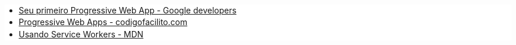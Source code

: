 * [Seu primeiro Progressive Web App - Google developers](https://developers.google.com/web/fundamentals/codelabs/your-first-pwapp/?hl=es)
* [Progressive Web Apps - codigofacilito.com](https://codigofacilito.com/articulos/progressive-apps)
* [Usando Service Workers - MDN](https://developer.mozilla.org/pt-BR/docs/Web/API/Service_Worker_API/Using_Service_Workers)
